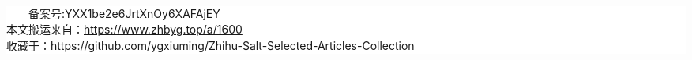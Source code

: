 &emsp;&emsp;备案号:YXX1be2e6JrtXnOy6XAFAjEY  
本文搬运来自：https://www.zhbyg.top/a/1600  
 收藏于：https://github.com/ygxiuming/Zhihu-Salt-Selected-Articles-Collection